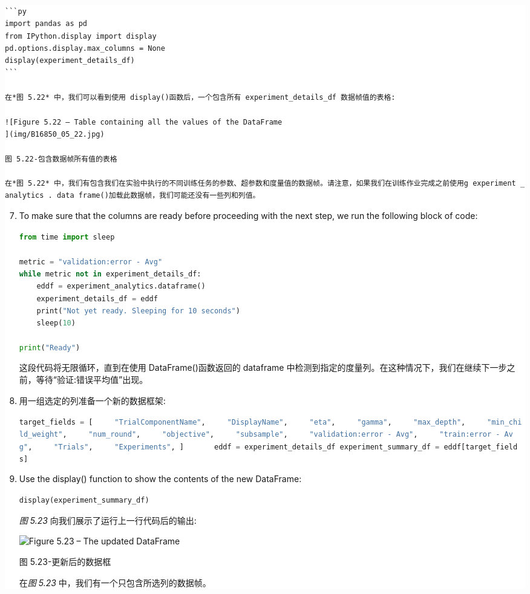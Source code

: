     ```py
    import pandas as pd
    from IPython.display import display
    pd.options.display.max_columns = None
    display(experiment_details_df)
    ```

    在*图 5.22* 中，我们可以看到使用 display()函数后，一个包含所有 experiment_details_df 数据帧值的表格:

    ![Figure 5.22 – Table containing all the values of the DataFrame
    ](img/B16850_05_22.jpg)

    图 5.22-包含数据帧所有值的表格

    在*图 5.22* 中，我们有包含我们在实验中执行的不同训练任务的参数、超参数和度量值的数据帧。请注意，如果我们在训练作业完成之前使用g experiment _ analytics . data frame()加载此数据帧，我们可能还没有一些列和列值。

7.  To make sure that the columns are ready before proceeding with the next step, we run the following block of code:

    ```py
    from time import sleep

    metric = "validation:error - Avg"
    while metric not in experiment_details_df:
        eddf = experiment_analytics.dataframe()
        experiment_details_df = eddf
        print("Not yet ready. Sleeping for 10 seconds")
        sleep(10)

    print("Ready")
    ```

    这段代码将无限循环，直到在使用 DataFrame()函数返回的 dataframe 中检测到指定的度量列。在这种情况下，我们在继续下一步之前，等待“验证:错误平均值”出现。

8.  用一组选定的列准备一个新的数据框架:

    ```py
    target_fields = [     "TrialComponentName",     "DisplayName",     "eta",     "gamma",     "max_depth",     "min_child_weight",     "num_round",     "objective",     "subsample",     "validation:error - Avg",     "train:error - Avg",     "Trials",     "Experiments", ]       eddf = experiment_details_df experiment_summary_df = eddf[target_fields]
    ```

9.  Use the display() function to show the contents of the new DataFrame:

    ```py
    display(experiment_summary_df)
    ```

    *图 5.23* 向我们展示了运行上一行代码后的输出:

    ![Figure 5.23 – The updated DataFrame
    ](img/B16850_05_23.jpg)

    图 5.23-更新后的数据框

    在*图 5.23* 中，我们有一个只包含所选列的数据帧。

